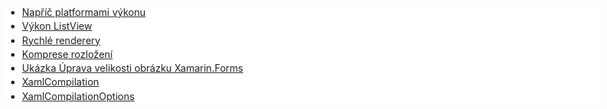 - [Napříč platformami výkonu](~/cross-platform/deploy-test/memory-perf-best-practices.md)
- [Výkon ListView](~/xamarin-forms/user-interface/listview/performance.md)
- [Rychlé renderery](~/xamarin-forms/internals/fast-renderers.md)
- [Komprese rozložení](~/xamarin-forms/user-interface/layouts/layout-compression.md)
- [Ukázka Úprava velikosti obrázku Xamarin.Forms](https://developer.xamarin.com/samples/xamarin-forms/XamFormsImageResize/)
- [XamlCompilation](https://developer.xamarin.com/api/type/Xamarin.Forms.Xaml.XamlCompilation/)
- [XamlCompilationOptions](https://developer.xamarin.com/api/type/Xamarin.Forms.Xaml.XamlCompilationOptions/)
